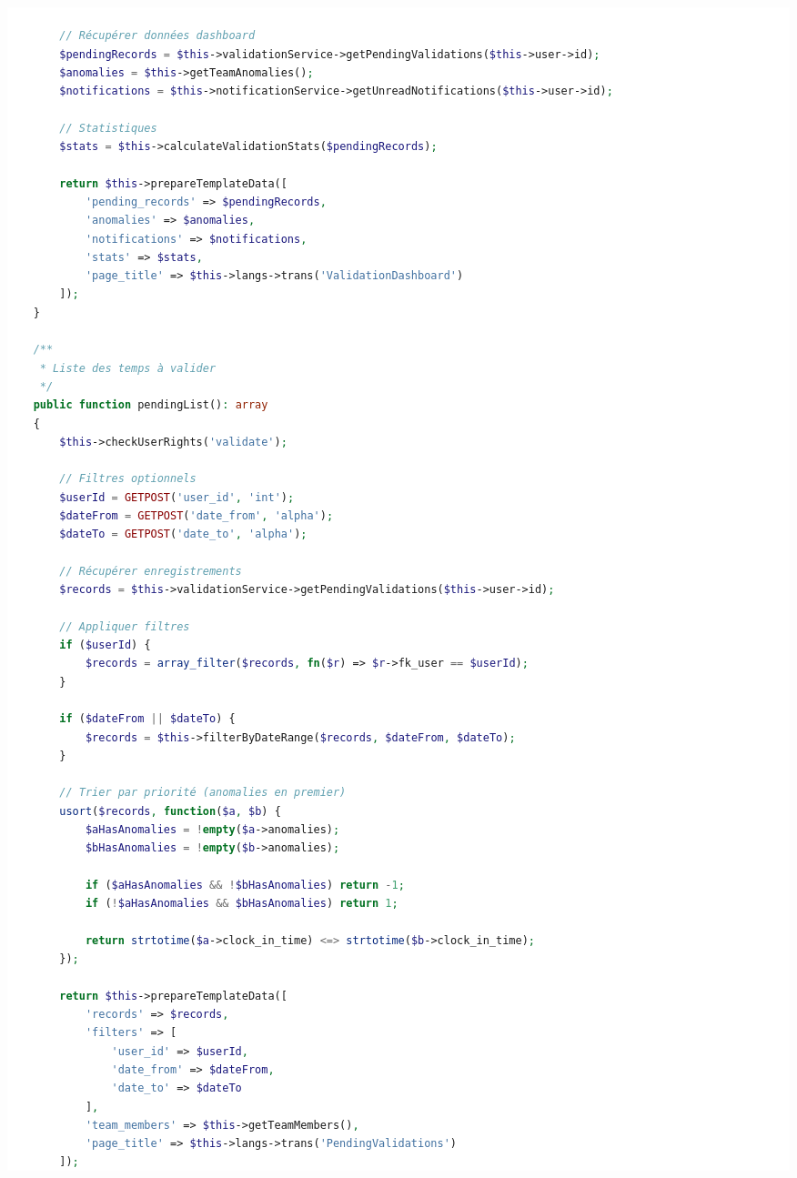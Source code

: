 ```php
        
        // Récupérer données dashboard
        $pendingRecords = $this->validationService->getPendingValidations($this->user->id);
        $anomalies = $this->getTeamAnomalies();
        $notifications = $this->notificationService->getUnreadNotifications($this->user->id);
        
        // Statistiques
        $stats = $this->calculateValidationStats($pendingRecords);
        
        return $this->prepareTemplateData([
            'pending_records' => $pendingRecords,
            'anomalies' => $anomalies,
            'notifications' => $notifications,
            'stats' => $stats,
            'page_title' => $this->langs->trans('ValidationDashboard')
        ]);
    }
    
    /**
     * Liste des temps à valider
     */
    public function pendingList(): array 
    {
        $this->checkUserRights('validate');
        
        // Filtres optionnels
        $userId = GETPOST('user_id', 'int');
        $dateFrom = GETPOST('date_from', 'alpha');
        $dateTo = GETPOST('date_to', 'alpha');
        
        // Récupérer enregistrements
        $records = $this->validationService->getPendingValidations($this->user->id);
        
        // Appliquer filtres
        if ($userId) {
            $records = array_filter($records, fn($r) => $r->fk_user == $userId);
        }
        
        if ($dateFrom || $dateTo) {
            $records = $this->filterByDateRange($records, $dateFrom, $dateTo);
        }
        
        // Trier par priorité (anomalies en premier)
        usort($records, function($a, $b) {
            $aHasAnomalies = !empty($a->anomalies);
            $bHasAnomalies = !empty($b->anomalies);
            
            if ($aHasAnomalies && !$bHasAnomalies) return -1;
            if (!$aHasAnomalies && $bHasAnomalies) return 1;
            
            return strtotime($a->clock_in_time) <=> strtotime($b->clock_in_time);
        });
        
        return $this->prepareTemplateData([
            'records' => $records,
            'filters' => [
                'user_id' => $userId,
                'date_from' => $dateFrom,
                'date_to' => $dateTo
            ],
            'team_members' => $this->getTeamMembers(),
            'page_title' => $this->langs->trans('PendingValidations')
        ]);
```